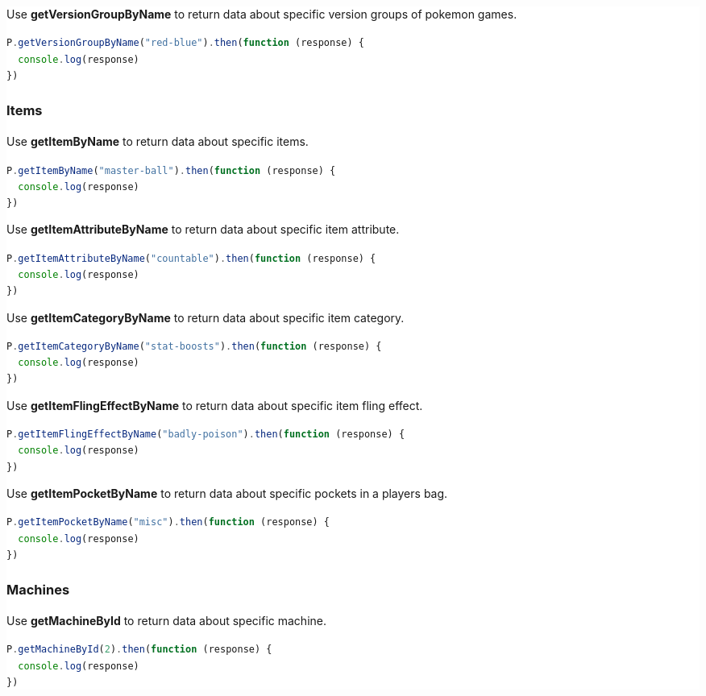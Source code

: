 Use **getVersionGroupByName** to return data about specific version groups of pokemon games.

```js
P.getVersionGroupByName("red-blue").then(function (response) {
  console.log(response)
})
```

### Items

Use **getItemByName** to return data about specific items.

```js
P.getItemByName("master-ball").then(function (response) {
  console.log(response)
})
```

Use **getItemAttributeByName** to return data about specific item attribute.

```js
P.getItemAttributeByName("countable").then(function (response) {
  console.log(response)
})
```

Use **getItemCategoryByName** to return data about specific item category.

```js
P.getItemCategoryByName("stat-boosts").then(function (response) {
  console.log(response)
})
```

Use **getItemFlingEffectByName** to return data about specific item fling effect.

```js
P.getItemFlingEffectByName("badly-poison").then(function (response) {
  console.log(response)
})
```

Use **getItemPocketByName** to return data about specific pockets in a players bag.

```js
P.getItemPocketByName("misc").then(function (response) {
  console.log(response)
})
```

### Machines

Use **getMachineById** to return data about specific machine.

```js
P.getMachineById(2).then(function (response) {
  console.log(response)
})
```
